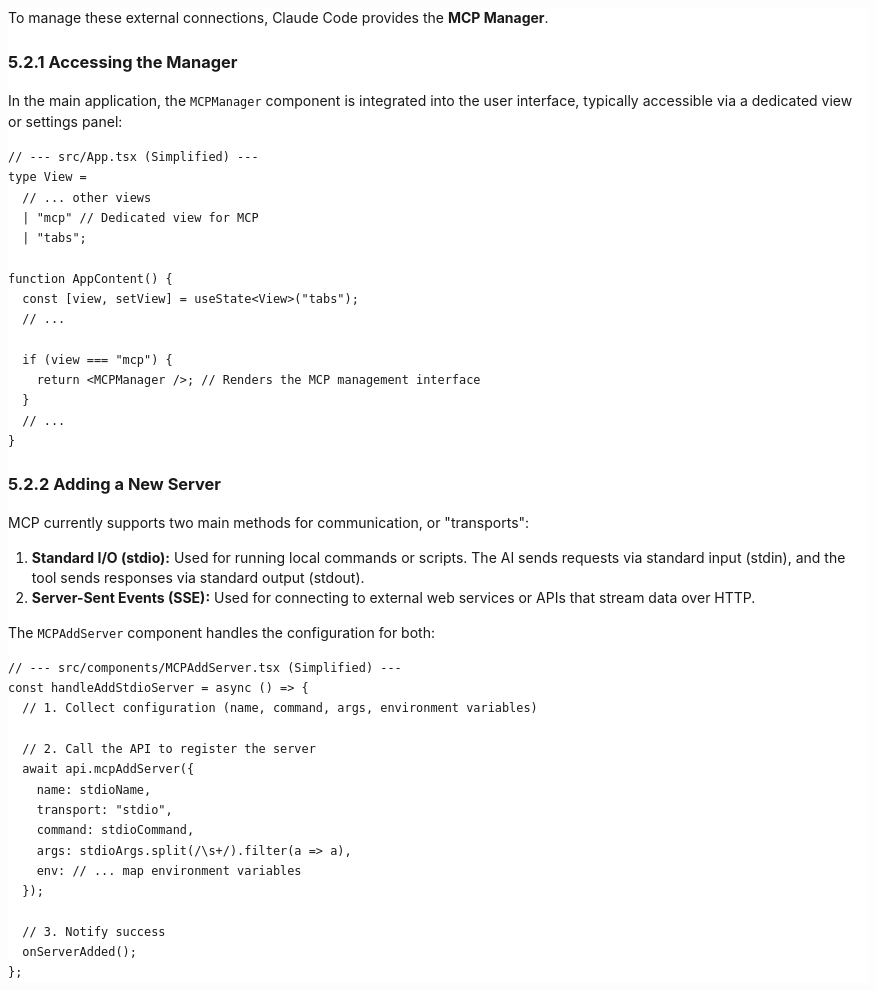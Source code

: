 To manage these external connections, Claude Code provides the **MCP Manager**.

### 5.2.1 Accessing the Manager

In the main application, the `MCPManager` component is integrated into the user interface, typically accessible via a dedicated view or settings panel:

```tsx
// --- src/App.tsx (Simplified) ---
type View = 
  // ... other views
  | "mcp" // Dedicated view for MCP
  | "tabs"; 

function AppContent() {
  const [view, setView] = useState<View>("tabs");
  // ...
  
  if (view === "mcp") {
    return <MCPManager />; // Renders the MCP management interface
  }
  // ...
}
```

### 5.2.2 Adding a New Server

MCP currently supports two main methods for communication, or "transports":

1.  **Standard I/O (stdio):** Used for running local commands or scripts. The AI sends requests via standard input (stdin), and the tool sends responses via standard output (stdout).
2.  **Server-Sent Events (SSE):** Used for connecting to external web services or APIs that stream data over HTTP.

The `MCPAddServer` component handles the configuration for both:

```tsx
// --- src/components/MCPAddServer.tsx (Simplified) ---
const handleAddStdioServer = async () => {
  // 1. Collect configuration (name, command, args, environment variables)
  
  // 2. Call the API to register the server
  await api.mcpAddServer({
    name: stdioName,
    transport: "stdio",
    command: stdioCommand,
    args: stdioArgs.split(/\s+/).filter(a => a),
    env: // ... map environment variables
  });
  
  // 3. Notify success
  onServerAdded();
};
```
